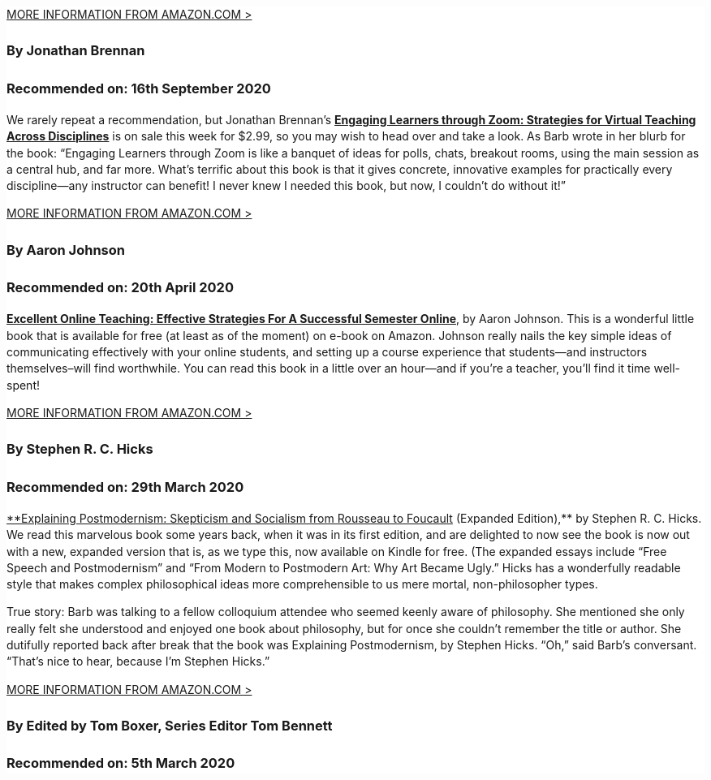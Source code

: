 [MORE INFORMATION FROM AMAZON.COM >](http://www.amazon.com/dp/0307456706/?tag=barbaraoakley-20)

### By Jonathan Brennan

### Recommended on: 16th September 2020

We rarely repeat a recommendation, but Jonathan Brennan’s [**Engaging Learners through Zoom: Strategies for Virtual Teaching Across Disciplines**](https://amzn.to/3v8MVaX) is on sale this week for $2.99, so you may wish to head over and take a look. As Barb wrote in her blurb for the book: “Engaging Learners through Zoom is like a banquet of ideas for polls, chats, breakout rooms, using the main session as a central hub, and far more. What’s terrific about this book is that it gives concrete, innovative examples for practically every discipline—any instructor can benefit! I never knew I needed this book, but now, I couldn’t do without it!”

[MORE INFORMATION FROM AMAZON.COM >](http://www.amazon.com/dp/1119783143/?tag=barbaraoakley-20)

### By Aaron Johnson

### Recommended on: 20th April 2020

[**Excellent Online Teaching: Effective Strategies For A Successful Semester Online**](https://amzn.to/2Kjlq8T), by Aaron Johnson. This is a wonderful little book that is available for free (at least as of the moment) on e-book on Amazon. Johnson really nails the key simple ideas of communicating effectively with your online students, and setting up a course experience that students—and instructors themselves–will find worthwhile. You can read this book in a little over an hour—and if you’re a teacher, you’ll find it time well-spent!

[MORE INFORMATION FROM AMAZON.COM >](http://www.amazon.com/dp/B00CSWA6XY/?tag=barbaraoakley-20)

### By Stephen R. C. Hicks

### Recommended on: 29th March 2020

[**Explaining Postmodernism: Skepticism and Socialism from Rousseau to Foucault](https://amzn.to/2QTvLfu) (Expanded Edition),** by Stephen R. C. Hicks. We read this marvelous book some years back, when it was in its first edition, and are delighted to now see the book is now out with a new, expanded version that is, as we type this, now available on Kindle for free. (The expanded essays include “Free Speech and Postmodernism” and “From Modern to Postmodern Art: Why Art Became Ugly.” Hicks has a wonderfully readable style that makes complex philosophical ideas more comprehensible to us mere mortal, non-philosopher types.

True story: Barb was talking to a fellow colloquium attendee who seemed keenly aware of philosophy. She mentioned she only really felt she understood and enjoyed one book about philosophy, but for once she couldn’t remember the title or author. She dutifully reported back after break that the book was Explaining Postmodernism, by Stephen Hicks. “Oh,” said Barb’s conversant. “That’s nice to hear, because I’m Stephen Hicks.”

[MORE INFORMATION FROM AMAZON.COM >](http://www.amazon.com/dp/0983258406/?tag=barbaraoakley-20)

### By Edited by Tom Boxer, Series Editor Tom Bennett

### Recommended on: 5th March 2020
